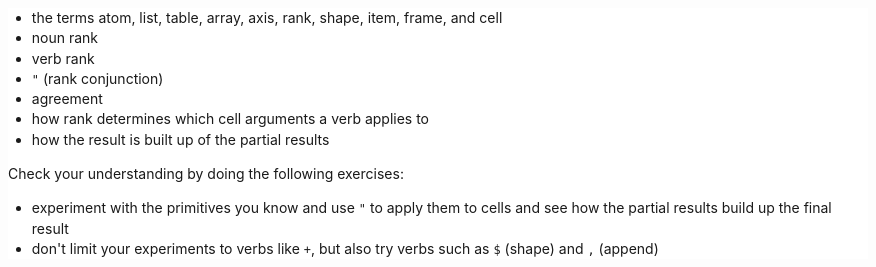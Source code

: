   - the terms atom, list, table, array, axis, rank, shape, item, frame, and cell
  - noun rank
  - verb rank
  - `"` (rank conjunction)
  - agreement
  - how rank determines which cell arguments a verb applies to
  - how the result is built up of the partial results

Check your understanding by doing the following exercises:

  - experiment with the primitives you know and use `"` to apply them to cells and see how the partial results build up the final result
  - don't limit your experiments to verbs like `+`, but also try verbs such as `$` (shape) and `,` (append)
